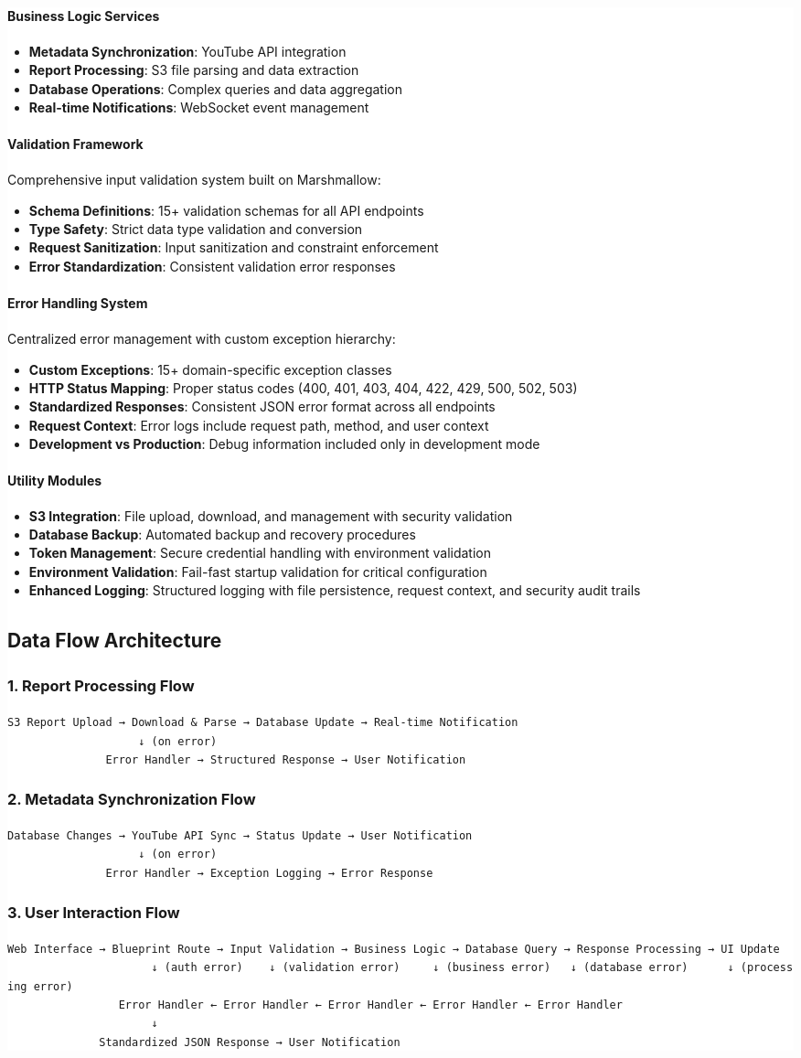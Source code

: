 #### Business Logic Services
- **Metadata Synchronization**: YouTube API integration
- **Report Processing**: S3 file parsing and data extraction
- **Database Operations**: Complex queries and data aggregation
- **Real-time Notifications**: WebSocket event management

#### Validation Framework
Comprehensive input validation system built on Marshmallow:
- **Schema Definitions**: 15+ validation schemas for all API endpoints
- **Type Safety**: Strict data type validation and conversion
- **Request Sanitization**: Input sanitization and constraint enforcement
- **Error Standardization**: Consistent validation error responses

#### Error Handling System
Centralized error management with custom exception hierarchy:
- **Custom Exceptions**: 15+ domain-specific exception classes
- **HTTP Status Mapping**: Proper status codes (400, 401, 403, 404, 422, 429, 500, 502, 503)
- **Standardized Responses**: Consistent JSON error format across all endpoints
- **Request Context**: Error logs include request path, method, and user context
- **Development vs Production**: Debug information included only in development mode

#### Utility Modules
- **S3 Integration**: File upload, download, and management with security validation
- **Database Backup**: Automated backup and recovery procedures
- **Token Management**: Secure credential handling with environment validation
- **Environment Validation**: Fail-fast startup validation for critical configuration
- **Enhanced Logging**: Structured logging with file persistence, request context, and security audit trails

## Data Flow Architecture

### 1. Report Processing Flow
```
S3 Report Upload → Download & Parse → Database Update → Real-time Notification
                    ↓ (on error)
               Error Handler → Structured Response → User Notification
```

### 2. Metadata Synchronization Flow
```
Database Changes → YouTube API Sync → Status Update → User Notification
                    ↓ (on error)
               Error Handler → Exception Logging → Error Response
```

### 3. User Interaction Flow
```
Web Interface → Blueprint Route → Input Validation → Business Logic → Database Query → Response Processing → UI Update
                      ↓ (auth error)    ↓ (validation error)     ↓ (business error)   ↓ (database error)      ↓ (processing error)
                 Error Handler ← Error Handler ← Error Handler ← Error Handler ← Error Handler
                      ↓
              Standardized JSON Response → User Notification
```
